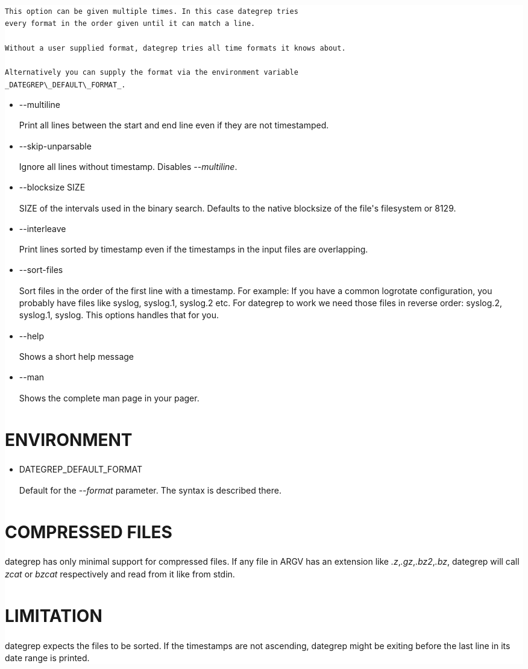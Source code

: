     This option can be given multiple times. In this case dategrep tries
    every format in the order given until it can match a line.

    Without a user supplied format, dategrep tries all time formats it knows about.

    Alternatively you can supply the format via the environment variable
    _DATEGREP\_DEFAULT\_FORMAT_.

- --multiline

    Print all lines between the start and end line even if they are not timestamped.

- --skip-unparsable

    Ignore all lines without timestamp. Disables _--multiline_.

- --blocksize SIZE

    SIZE of the intervals used in the binary search. Defaults to the native
    blocksize of the file's filesystem or 8129.

- --interleave

    Print lines sorted by timestamp even if the timestamps in the input files
    are overlapping.

- --sort-files

    Sort files in the order of the first line with a timestamp. For example:
    If you have a common logrotate configuration, you probably have files
    like syslog, syslog.1, syslog.2 etc. For dategrep to work we need those
    files in reverse order: syslog.2, syslog.1, syslog. This options handles
    that for you.

- --help

    Shows a short help message

- --man

    Shows the complete man page in your pager.

# ENVIRONMENT

- DATEGREP\_DEFAULT\_FORMAT

    Default for the _--format_ parameter. The syntax is described there.

# COMPRESSED FILES

dategrep has only minimal support for compressed files. If any file in
ARGV has an extension like _.z_,_.gz_,_.bz2_,_.bz_, dategrep will
call _zcat_ or _bzcat_ respectively and read from it like from stdin.

# LIMITATION

dategrep expects the files to be sorted. If the timestamps are not
ascending, dategrep might be exiting before the last line in its date
range is printed.

